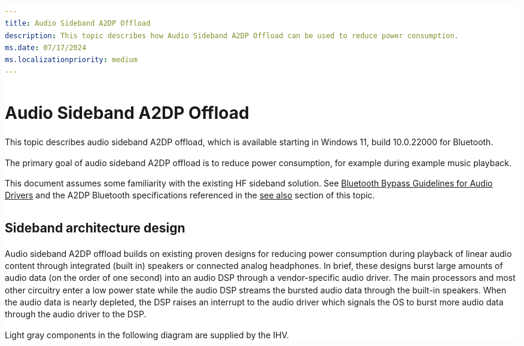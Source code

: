 ```yaml
---
title: Audio Sideband A2DP Offload  
description: This topic describes how Audio Sideband A2DP Offload can be used to reduce power consumption.
ms.date: 07/17/2024
ms.localizationpriority: medium
---
```


# Audio Sideband A2DP Offload  

This topic describes audio sideband A2DP offload, which is available starting in Windows 11, build 10.0.22000 for Bluetooth.

The primary goal of audio sideband A2DP offload is to reduce power consumption, for example during example music playback.

This document assumes some familiarity with the existing HF sideband solution. See [Bluetooth Bypass Guidelines for Audio Drivers](/windows-hardware/drivers/audio/bluetooth-bypass-guidelines-for-audio-drivers) and the A2DP Bluetooth specifications referenced in the [see also](#see-also) section of this topic.

## Sideband architecture design

Audio sideband A2DP offload builds on existing proven designs for reducing power consumption during playback of linear audio content through integrated (built in) speakers or connected analog headphones. In brief, these designs burst large amounts of audio data (on the order of one second) into an audio DSP through a vendor-specific audio driver. The main processors and most other circuitry enter a low power state while the audio DSP streams the bursted audio data through the built-in speakers. When the audio data is nearly depleted, the DSP raises an interrupt to the audio driver which signals the OS to burst more audio data through the audio driver to the DSP.

Light gray components in the following diagram are supplied by the IHV.
